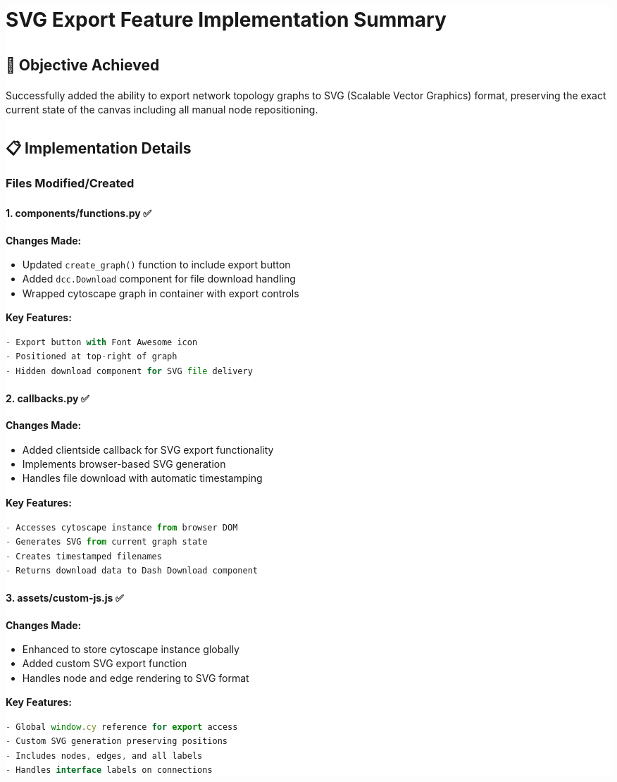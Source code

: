 # SVG Export Feature Implementation Summary

## 🎯 Objective Achieved
Successfully added the ability to export network topology graphs to SVG (Scalable Vector Graphics) format, preserving the exact current state of the canvas including all manual node repositioning.

## 📋 Implementation Details

### Files Modified/Created

#### 1. **components/functions.py** ✅
**Changes Made:**
- Updated `create_graph()` function to include export button
- Added `dcc.Download` component for file download handling
- Wrapped cytoscape graph in container with export controls

**Key Features:**
```python
- Export button with Font Awesome icon
- Positioned at top-right of graph
- Hidden download component for SVG file delivery
```

#### 2. **callbacks.py** ✅
**Changes Made:**
- Added clientside callback for SVG export functionality
- Implements browser-based SVG generation
- Handles file download with automatic timestamping

**Key Features:**
```javascript
- Accesses cytoscape instance from browser DOM
- Generates SVG from current graph state
- Creates timestamped filenames
- Returns download data to Dash Download component
```

#### 3. **assets/custom-js.js** ✅
**Changes Made:**
- Enhanced to store cytoscape instance globally
- Added custom SVG export function
- Handles node and edge rendering to SVG format

**Key Features:**
```javascript
- Global window.cy reference for export access
- Custom SVG generation preserving positions
- Includes nodes, edges, and all labels
- Handles interface labels on connections
```
